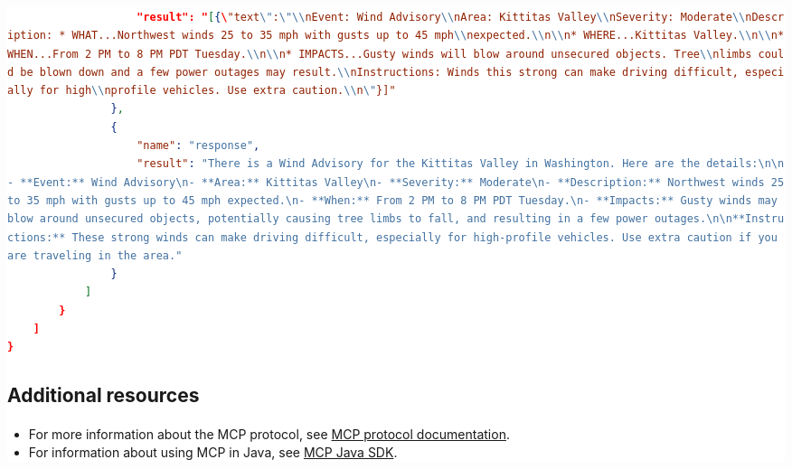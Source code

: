 ```json
                    "result": "[{\"text\":\"\\nEvent: Wind Advisory\\nArea: Kittitas Valley\\nSeverity: Moderate\\nDescription: * WHAT...Northwest winds 25 to 35 mph with gusts up to 45 mph\\nexpected.\\n\\n* WHERE...Kittitas Valley.\\n\\n* WHEN...From 2 PM to 8 PM PDT Tuesday.\\n\\n* IMPACTS...Gusty winds will blow around unsecured objects. Tree\\nlimbs could be blown down and a few power outages may result.\\nInstructions: Winds this strong can make driving difficult, especially for high\\nprofile vehicles. Use extra caution.\\n\"}]"
                },
                {
                    "name": "response",
                    "result": "There is a Wind Advisory for the Kittitas Valley in Washington. Here are the details:\n\n- **Event:** Wind Advisory\n- **Area:** Kittitas Valley\n- **Severity:** Moderate\n- **Description:** Northwest winds 25 to 35 mph with gusts up to 45 mph expected.\n- **When:** From 2 PM to 8 PM PDT Tuesday.\n- **Impacts:** Gusty winds may blow around unsecured objects, potentially causing tree limbs to fall, and resulting in a few power outages.\n\n**Instructions:** These strong winds can make driving difficult, especially for high-profile vehicles. Use extra caution if you are traveling in the area."
                }
            ]
        }
    ]
}
```

## Additional resources

* For more information about the MCP protocol, see [MCP protocol documentation](https://modelcontextprotocol.io/introduction).
* For information about using MCP in Java, see [MCP Java SDK](https://github.com/modelcontextprotocol/java-sdk).
